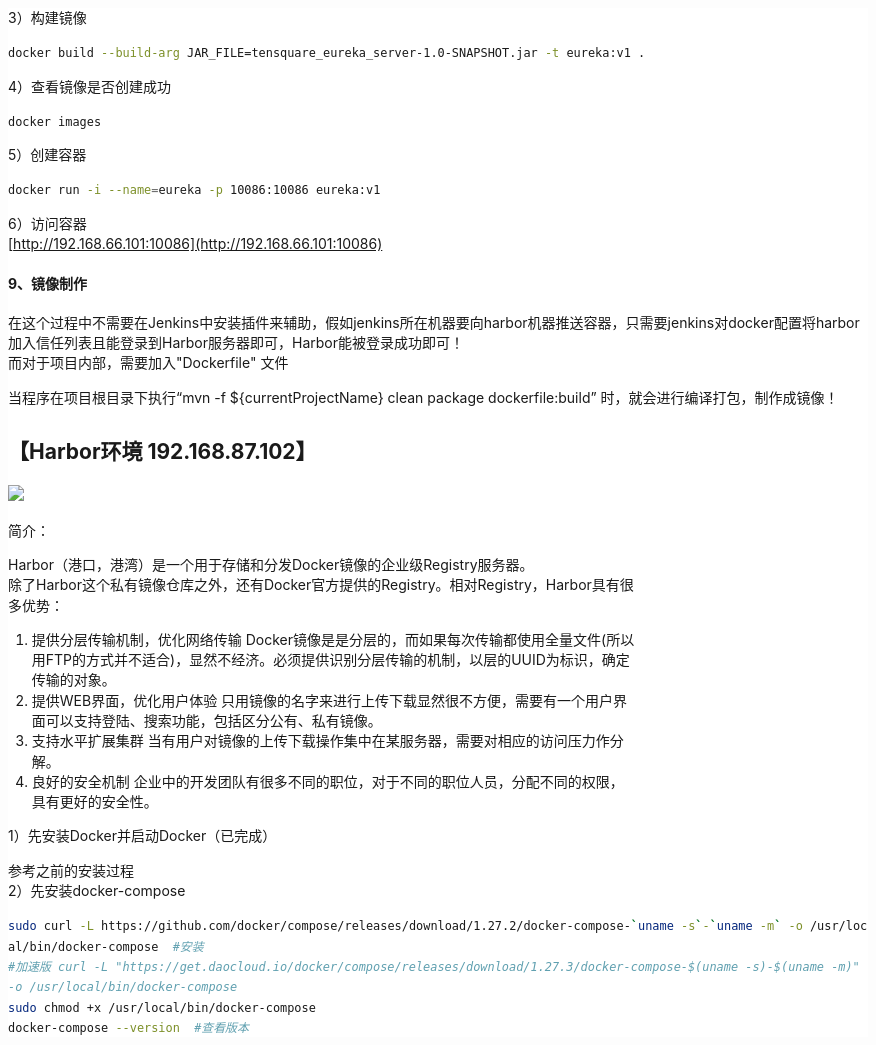 3）构建镜像

```Bash
docker build --build-arg JAR_FILE=tensquare_eureka_server-1.0-SNAPSHOT.jar -t eureka:v1 .
```


4）查看镜像是否创建成功

```Bash
docker images
```


5）创建容器

```Bash
docker run -i --name=eureka -p 10086:10086 eureka:v1
```


6）访问容器
<br />[http://192.168.66.101:10086](http://192.168.66.101:10086)

#### 9、镜像制作

在这个过程中不需要在Jenkins中安装插件来辅助，假如jenkins所在机器要向harbor机器推送容器，只需要jenkins对docker配置将harbor加入信任列表且能登录到Harbor服务器即可，Harbor能被登录成功即可！
<br />而对于项目内部，需要加入"Dockerfile" 文件

当程序在项目根目录下执行“mvn -f ${currentProjectName}  clean package dockerfile:build” 时，就会进行编译打包，制作成镜像！

## 【Harbor环境 192.168.87.102】

![](https://cdn.jsdelivr.net/gh/18476305640/typora@master/image/1627212945189-1627212945174.png "")

简介：

Harbor（港口，港湾）是一个用于存储和分发Docker镜像的企业级Registry服务器。
<br />除了Harbor这个私有镜像仓库之外，还有Docker官方提供的Registry。相对Registry，Harbor具有很
<br />多优势：

1. 提供分层传输机制，优化网络传输 Docker镜像是是分层的，而如果每次传输都使用全量文件(所以
<br />用FTP的方式并不适合)，显然不经济。必须提供识别分层传输的机制，以层的UUID为标识，确定
<br />传输的对象。
2. 提供WEB界面，优化用户体验 只用镜像的名字来进行上传下载显然很不方便，需要有一个用户界
<br />面可以支持登陆、搜索功能，包括区分公有、私有镜像。
3. 支持水平扩展集群 当有用户对镜像的上传下载操作集中在某服务器，需要对相应的访问压力作分
<br />解。
4. 良好的安全机制 企业中的开发团队有很多不同的职位，对于不同的职位人员，分配不同的权限，
<br />具有更好的安全性。

1）先安装Docker并启动Docker（已完成）

参考之前的安装过程
<br />2）先安装docker-compose

```Bash
sudo curl -L https://github.com/docker/compose/releases/download/1.27.2/docker-compose-`uname -s`-`uname -m` -o /usr/local/bin/docker-compose  #安装
#加速版 curl -L "https://get.daocloud.io/docker/compose/releases/download/1.27.3/docker-compose-$(uname -s)-$(uname -m)" -o /usr/local/bin/docker-compose
sudo chmod +x /usr/local/bin/docker-compose  
docker-compose --version  #查看版本
```
